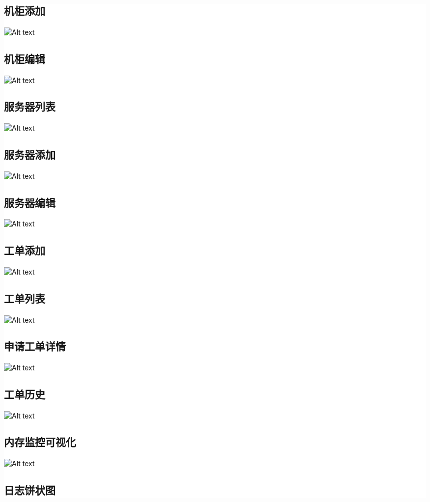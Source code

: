 ## 机柜添加

![Alt text](https://github.com/51reboot/actual-15-homework/blob/master/nine/liukai/test/添加机柜.png)

## 机柜编辑

![Alt text](https://github.com/51reboot/actual-15-homework/blob/master/nine/liukai/test/机柜编辑.png)


## 服务器列表

![Alt text](https://github.com/51reboot/actual-15-homework/blob/master/nine/liukai/test/服务器列表.png)

## 服务器添加

![Alt text](https://github.com/51reboot/actual-15-homework/blob/master/nine/liukai/test/服务器添加.png)

## 服务器编辑

![Alt text](https://github.com/51reboot/actual-15-homework/blob/master/nine/liukai/test/服务器编辑.png)

## 工单添加

![Alt text](https://github.com/51reboot/actual-15-homework/blob/master/ten/liukai/test/%E2%95%94%D1%8A%E2%95%9F%D1%8B%E2%95%A3%D0%B4%E2%95%A1%D0%B5.png)

## 工单列表

![Alt text](https://github.com/51reboot/actual-15-homework/blob/master/ten/liukai/test/%E2%95%A3%D0%B4%E2%95%A1%D0%B5%E2%94%B4%E2%95%A8%E2%96%92%D1%8D.png)

## 申请工单详情

![Alt text](https://github.com/51reboot/actual-15-homework/blob/master/ten/liukai/test/%E2%95%A3%D0%B4%E2%95%A1%D0%B5%E2%95%94%D1%8A%E2%95%9F%D1%8B%E2%95%A7%D1%8A%E2%95%9F%D1%89.png)

## 工单历史

![Alt text](https://github.com/51reboot/actual-15-homework/blob/master/ten/liukai/test/%E2%94%94%C2%B7%E2%95%A9%E2%95%96%E2%95%A3%D0%B4%E2%95%A1%D0%B5.png)

## 内存监控可视化

![Alt text](https://github.com/51reboot/actual-15-homework/blob/master/eleven/liukai/image/mem.png)

## 日志饼状图
